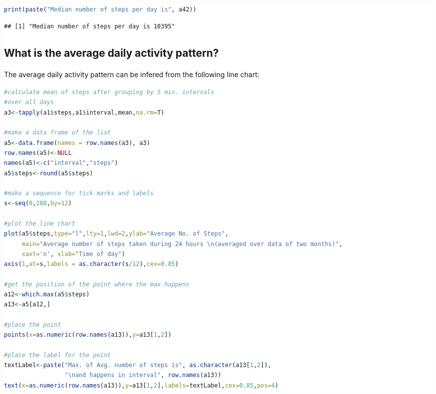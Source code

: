 ```r
print(paste("Median number of steps per day is", a42))
```

```
## [1] "Median number of steps per day is 10395"
```

## What is the average daily activity pattern?

The average daily activity pattern can be infered from the following line chart:

```r
#calculate mean of steps after grouping by 5 min. intervals 
#over all days
a3<-tapply(a1$steps,a1$interval,mean,na.rm=T)

#make a data frame of the list 
a5<-data.frame(names = row.names(a3), a3)
row.names(a5)<-NULL
names(a5)<-c("interval","steps")
a5$steps<-round(a5$steps)

#make a sequence for tick marks and labels
s<-seq(0,288,by=12) 

#plot the line chart
plot(a5$steps,type="l",lty=1,lwd=2,ylab="Average No. of Steps",
     main="Average number of steps taken during 24 hours \n(averaged over data of two months)",
     xaxt='n', xlab="Time of day")
axis(1,at=s,labels = as.character(s/12),cex=0.85)

#get the position of the point where the max happens
a12<-which.max(a5$steps)
a13<-a5[a12,]

#place the point
points(x=as.numeric(row.names(a13)),y=a13[1,2])

#place the label for the point
textLabel<-paste("Max. of Avg. number of steps is", as.character(a13[1,2]), 
                 "\nand happens in interval", row.names(a13))
text(x=as.numeric(row.names(a13)),y=a13[1,2],labels=textLabel,cex=0.85,pos=4)
```
